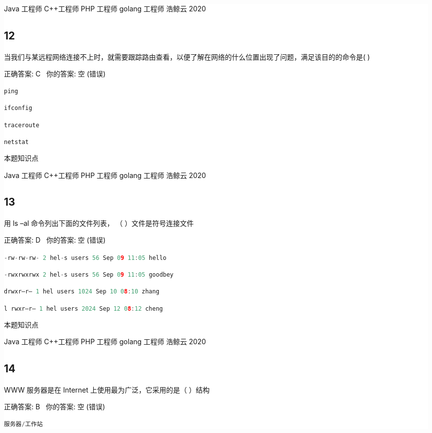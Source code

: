 Java 工程师 C++工程师 PHP 工程师 golang 工程师 浩鲸云 2020

## 12

当我们与某远程网络连接不上时，就需要跟踪路由查看，以便了解在网络的什么位置出现了问题，满足该目的的命令是( )

正确答案: C   你的答案: 空 (错误)

```cpp
ping
```

```cpp
ifconfig
```

```cpp
traceroute
```

```cpp
netstat
```

本题知识点

Java 工程师 C++工程师 PHP 工程师 golang 工程师 浩鲸云 2020

## 13

用 ls –al 命令列出下面的文件列表， （ ）文件是符号连接文件

正确答案: D   你的答案: 空 (错误)

```cpp
-rw-rw-rw- 2 hel-s users 56 Sep 09 11:05 hello
```

```cpp
-rwxrwxrwx 2 hel-s users 56 Sep 09 11:05 goodbey
```

```cpp
drwxr–r– 1 hel users 1024 Sep 10 08:10 zhang
```

```cpp
l rwxr–r– 1 hel users 2024 Sep 12 08:12 cheng
```

本题知识点

Java 工程师 C++工程师 PHP 工程师 golang 工程师 浩鲸云 2020

## 14

WWW 服务器是在 Internet 上使用最为广泛，它采用的是（ ）结构

正确答案: B   你的答案: 空 (错误)

```cpp
服务器/工作站
```
